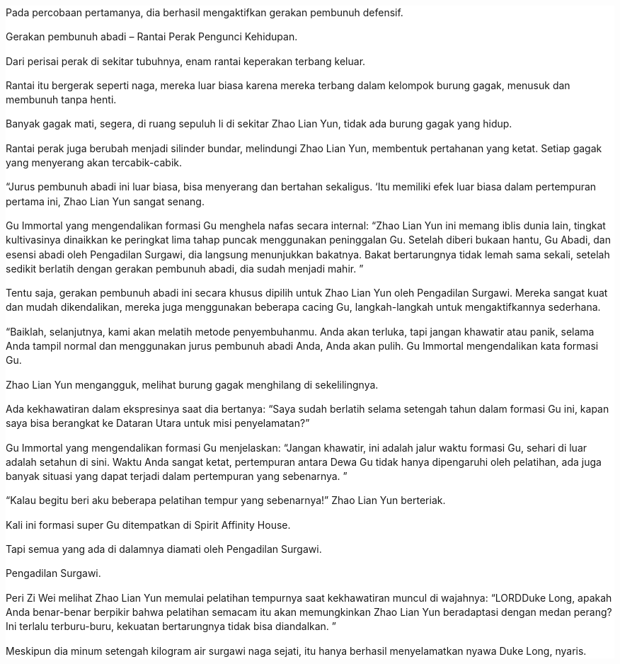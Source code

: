 Pada percobaan pertamanya, dia berhasil mengaktifkan gerakan pembunuh defensif.

Gerakan pembunuh abadi – Rantai Perak Pengunci Kehidupan.

Dari perisai perak di sekitar tubuhnya, enam rantai keperakan terbang keluar.

Rantai itu bergerak seperti naga, mereka luar biasa karena mereka terbang dalam kelompok burung gagak, menusuk dan membunuh tanpa henti.

Banyak gagak mati, segera, di ruang sepuluh li di sekitar Zhao Lian Yun, tidak ada burung gagak yang hidup.



Rantai perak juga berubah menjadi silinder bundar, melindungi Zhao Lian Yun, membentuk pertahanan yang ketat. Setiap gagak yang menyerang akan tercabik-cabik.

“Jurus pembunuh abadi ini luar biasa, bisa menyerang dan bertahan sekaligus. ‘Itu memiliki efek luar biasa dalam pertempuran pertama ini, Zhao Lian Yun sangat senang.

Gu Immortal yang mengendalikan formasi Gu menghela nafas secara internal: “Zhao Lian Yun ini memang iblis dunia lain, tingkat kultivasinya dinaikkan ke peringkat lima tahap puncak menggunakan peninggalan Gu. Setelah diberi bukaan hantu, Gu Abadi, dan esensi abadi oleh Pengadilan Surgawi, dia langsung menunjukkan bakatnya. Bakat bertarungnya tidak lemah sama sekali, setelah sedikit berlatih dengan gerakan pembunuh abadi, dia sudah menjadi mahir. ”

Tentu saja, gerakan pembunuh abadi ini secara khusus dipilih untuk Zhao Lian Yun oleh Pengadilan Surgawi. Mereka sangat kuat dan mudah dikendalikan, mereka juga menggunakan beberapa cacing Gu, langkah-langkah untuk mengaktifkannya sederhana.

“Baiklah, selanjutnya, kami akan melatih metode penyembuhanmu. Anda akan terluka, tapi jangan khawatir atau panik, selama Anda tampil normal dan menggunakan jurus pembunuh abadi Anda, Anda akan pulih. Gu Immortal mengendalikan kata formasi Gu.

Zhao Lian Yun mengangguk, melihat burung gagak menghilang di sekelilingnya.

Ada kekhawatiran dalam ekspresinya saat dia bertanya: “Saya sudah berlatih selama setengah tahun dalam formasi Gu ini, kapan saya bisa berangkat ke Dataran Utara untuk misi penyelamatan?”

Gu Immortal yang mengendalikan formasi Gu menjelaskan: “Jangan khawatir, ini adalah jalur waktu formasi Gu, sehari di luar adalah setahun di sini. Waktu Anda sangat ketat, pertempuran antara Dewa Gu tidak hanya dipengaruhi oleh pelatihan, ada juga banyak situasi yang dapat terjadi dalam pertempuran yang sebenarnya. ”

“Kalau begitu beri aku beberapa pelatihan tempur yang sebenarnya!” Zhao Lian Yun berteriak.

Kali ini formasi super Gu ditempatkan di Spirit Affinity House.

Tapi semua yang ada di dalamnya diamati oleh Pengadilan Surgawi.

Pengadilan Surgawi.

Peri Zi Wei melihat Zhao Lian Yun memulai pelatihan tempurnya saat kekhawatiran muncul di wajahnya: “LORDDuke Long, apakah Anda benar-benar berpikir bahwa pelatihan semacam itu akan memungkinkan Zhao Lian Yun beradaptasi dengan medan perang? Ini terlalu terburu-buru, kekuatan bertarungnya tidak bisa diandalkan. ”

Meskipun dia minum setengah kilogram air surgawi naga sejati, itu hanya berhasil menyelamatkan nyawa Duke Long, nyaris.

